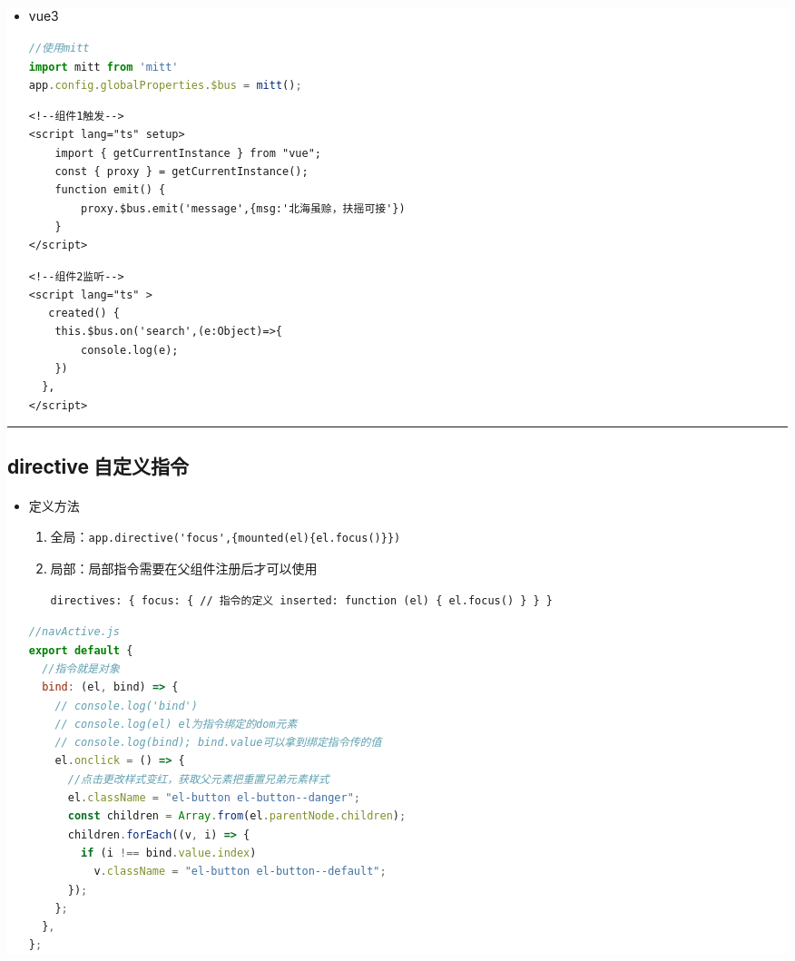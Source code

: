 + vue3

  ```js
  //使用mitt
  import mitt from 'mitt'
  app.config.globalProperties.$bus = mitt();
  ```

  ```vue
  <!--组件1触发-->
  <script lang="ts" setup>
      import { getCurrentInstance } from "vue";
      const { proxy } = getCurrentInstance();
      function emit() {
          proxy.$bus.emit('message',{msg:'北海虽赊，扶摇可接'})
      }
  </script>
  ```

  ```vue
  <!--组件2监听-->
  <script lang="ts" >
     created() {
      this.$bus.on('search',(e:Object)=>{
          console.log(e);
      })
    },
  </script>
  ```

---

## directive 自定义指令

- 定义方法

  1. 全局：`app.directive('focus',{mounted(el){el.focus()}}) `

  2. 局部：局部指令需要在父组件注册后才可以使用

     `directives: { focus: { // 指令的定义 inserted: function (el) { el.focus() } } }`

  ```js
  //navActive.js
  export default {
    //指令就是对象
    bind: (el, bind) => {
      // console.log('bind')
      // console.log(el) el为指令绑定的dom元素
      // console.log(bind); bind.value可以拿到绑定指令传的值
      el.onclick = () => {
        //点击更改样式变红，获取父元素把重置兄弟元素样式
        el.className = "el-button el-button--danger";
        const children = Array.from(el.parentNode.children);
        children.forEach((v, i) => {
          if (i !== bind.value.index)
            v.className = "el-button el-button--default";
        });
      };
    },
  };
  ```
